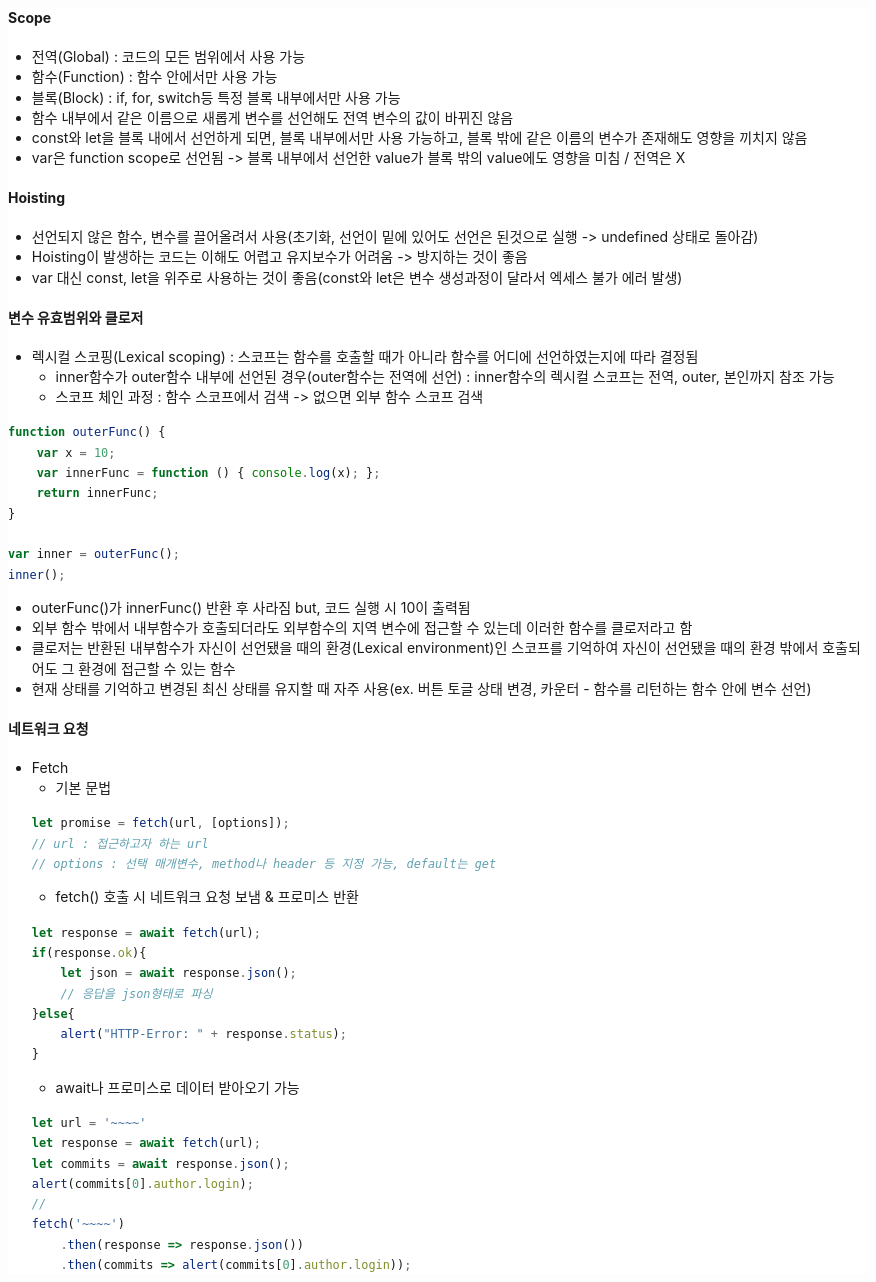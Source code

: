 
#### Scope
- 전역(Global) : 코드의 모든 범위에서 사용 가능
- 함수(Function) : 함수 안에서만 사용 가능
- 블록(Block) : if, for, switch등 특정 블록 내부에서만 사용 가능
- 함수 내부에서 같은 이름으로 새롭게 변수를 선언해도 전역 변수의 값이 바뀌진 않음
- const와 let을 블록 내에서 선언하게 되면, 블록 내부에서만 사용 가능하고, 블록 밖에 같은 이름의 변수가 존재해도 영향을 끼치지 않음
- var은 function scope로 선언됨 -> 블록 내부에서 선언한 value가 블록 밖의 value에도 영향을 미침 / 전역은 X


#### Hoisting
- 선언되지 않은 함수, 변수를 끌어올려서 사용(초기화, 선언이 밑에 있어도 선언은 된것으로 실행 -> undefined 상태로 돌아감)
- Hoisting이 발생하는 코드는 이해도 어렵고 유지보수가 어려움 -> 방지하는 것이 좋음
- var 대신 const, let을 위주로 사용하는 것이 좋음(const와 let은 변수 생성과정이 달라서 엑세스 불가 에러 발생)


#### 변수 유효범위와 클로저
- 렉시컬 스코핑(Lexical scoping) : 스코프는 함수를 호출할 때가 아니라 함수를 어디에 선언하였는지에 따라 결정됨
    - inner함수가 outer함수 내부에 선언된 경우(outer함수는 전역에 선언) : inner함수의 렉시컬 스코프는 전역, outer, 본인까지 참조 가능
    - 스코프 체인 과정 : 함수 스코프에서 검색 -> 없으면 외부 함수 스코프 검색
```javascript
function outerFunc() {
    var x = 10;
    var innerFunc = function () { console.log(x); };
    return innerFunc;
}

var inner = outerFunc();
inner();
```
- outerFunc()가 innerFunc() 반환 후 사라짐 but, 코드 실행 시 10이 출력됨
- 외부 함수 밖에서 내부함수가 호출되더라도 외부함수의 지역 변수에 접근할 수 있는데 이러한 함수를 클로저라고 함
- 클로저는 반환된 내부함수가 자신이 선언됐을 때의 환경(Lexical environment)인 스코프를 기억하여 자신이 선언됐을 때의 환경 밖에서 호출되어도 그 환경에 접근할 수 있는 함수
- 현재 상태를 기억하고 변경된 최신 상태를 유지할 때 자주 사용(ex. 버튼 토글 상태 변경, 카운터 - 함수를 리턴하는 함수 안에 변수 선언)


#### 네트워크 요청
- Fetch
    - 기본 문법
    ```javascript
    let promise = fetch(url, [options]);
    // url : 접근하고자 하는 url
    // options : 선택 매개변수, method나 header 등 지정 가능, default는 get
    ```
    - fetch() 호출 시 네트워크 요청 보냄 & 프로미스 반환
    ```javascript
    let response = await fetch(url);
    if(response.ok){ 
        let json = await response.json();
        // 응답을 json형태로 파싱
    }else{
        alert("HTTP-Error: " + response.status);
    }
    ```
    - await나 프로미스로 데이터 받아오기 가능
    ```javascript
    let url = '~~~~'
    let response = await fetch(url);
    let commits = await response.json();
    alert(commits[0].author.login);
    //
    fetch('~~~~')
        .then(response => response.json())
        .then(commits => alert(commits[0].author.login));